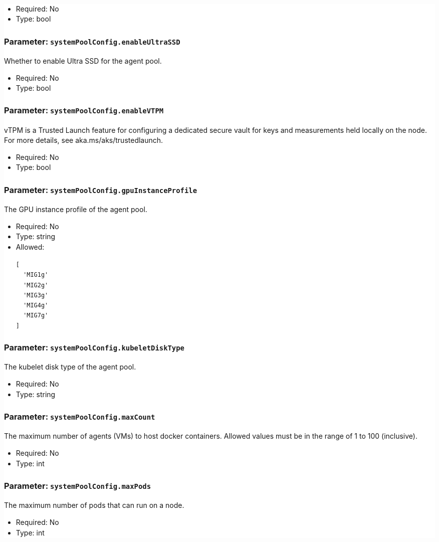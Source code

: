 - Required: No
- Type: bool

### Parameter: `systemPoolConfig.enableUltraSSD`

Whether to enable Ultra SSD for the agent pool.

- Required: No
- Type: bool

### Parameter: `systemPoolConfig.enableVTPM`

vTPM is a Trusted Launch feature for configuring a dedicated secure vault for keys and measurements held locally on the node. For more details, see aka.ms/aks/trustedlaunch.

- Required: No
- Type: bool

### Parameter: `systemPoolConfig.gpuInstanceProfile`

The GPU instance profile of the agent pool.

- Required: No
- Type: string
- Allowed:
  ```Bicep
  [
    'MIG1g'
    'MIG2g'
    'MIG3g'
    'MIG4g'
    'MIG7g'
  ]
  ```

### Parameter: `systemPoolConfig.kubeletDiskType`

The kubelet disk type of the agent pool.

- Required: No
- Type: string

### Parameter: `systemPoolConfig.maxCount`

The maximum number of agents (VMs) to host docker containers. Allowed values must be in the range of 1 to 100 (inclusive).

- Required: No
- Type: int

### Parameter: `systemPoolConfig.maxPods`

The maximum number of pods that can run on a node.

- Required: No
- Type: int
